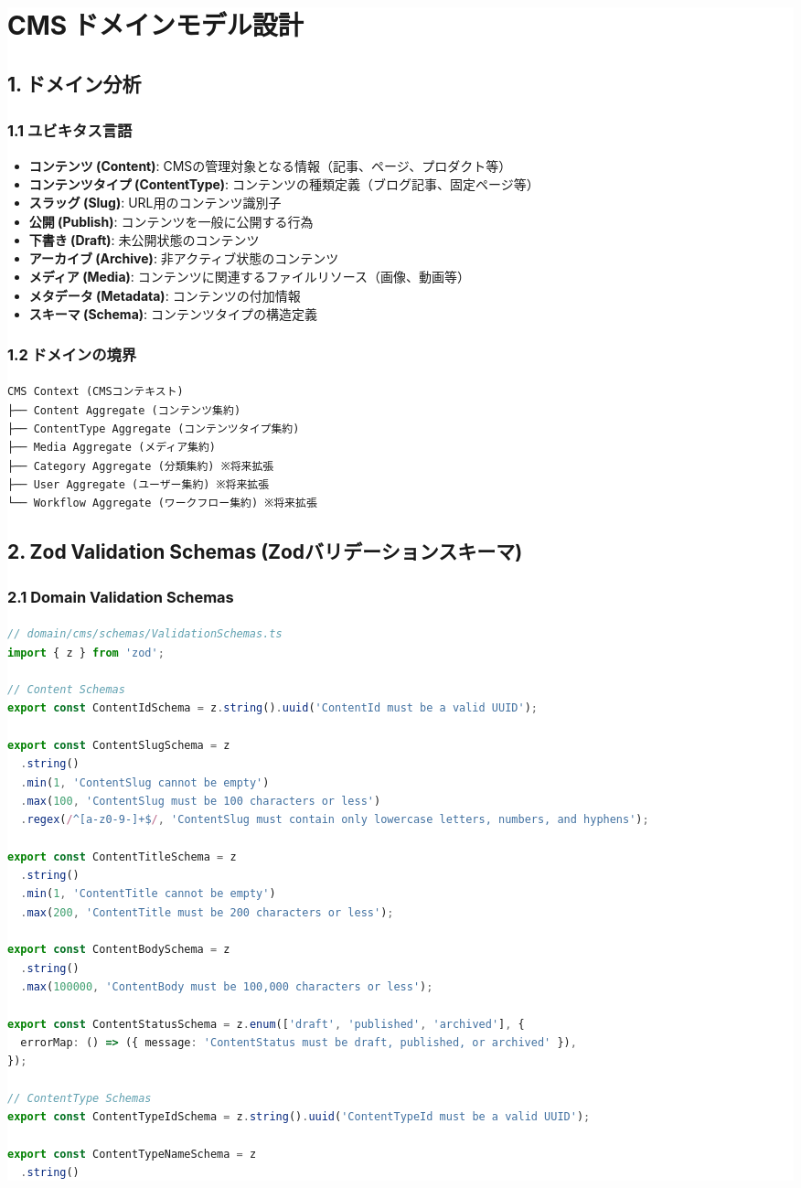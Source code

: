 # CMS ドメインモデル設計

## 1. ドメイン分析

### 1.1 ユビキタス言語
- **コンテンツ (Content)**: CMSの管理対象となる情報（記事、ページ、プロダクト等）
- **コンテンツタイプ (ContentType)**: コンテンツの種類定義（ブログ記事、固定ページ等）
- **スラッグ (Slug)**: URL用のコンテンツ識別子
- **公開 (Publish)**: コンテンツを一般に公開する行為
- **下書き (Draft)**: 未公開状態のコンテンツ
- **アーカイブ (Archive)**: 非アクティブ状態のコンテンツ
- **メディア (Media)**: コンテンツに関連するファイルリソース（画像、動画等）
- **メタデータ (Metadata)**: コンテンツの付加情報
- **スキーマ (Schema)**: コンテンツタイプの構造定義

### 1.2 ドメインの境界
```
CMS Context (CMSコンテキスト)
├── Content Aggregate (コンテンツ集約)
├── ContentType Aggregate (コンテンツタイプ集約)
├── Media Aggregate (メディア集約)
├── Category Aggregate (分類集約) ※将来拡張
├── User Aggregate (ユーザー集約) ※将来拡張
└── Workflow Aggregate (ワークフロー集約) ※将来拡張
```

## 2. Zod Validation Schemas (Zodバリデーションスキーマ)

### 2.1 Domain Validation Schemas
```typescript
// domain/cms/schemas/ValidationSchemas.ts
import { z } from 'zod';

// Content Schemas
export const ContentIdSchema = z.string().uuid('ContentId must be a valid UUID');

export const ContentSlugSchema = z
  .string()
  .min(1, 'ContentSlug cannot be empty')
  .max(100, 'ContentSlug must be 100 characters or less')
  .regex(/^[a-z0-9-]+$/, 'ContentSlug must contain only lowercase letters, numbers, and hyphens');

export const ContentTitleSchema = z
  .string()
  .min(1, 'ContentTitle cannot be empty')
  .max(200, 'ContentTitle must be 200 characters or less');

export const ContentBodySchema = z
  .string()
  .max(100000, 'ContentBody must be 100,000 characters or less');

export const ContentStatusSchema = z.enum(['draft', 'published', 'archived'], {
  errorMap: () => ({ message: 'ContentStatus must be draft, published, or archived' }),
});

// ContentType Schemas
export const ContentTypeIdSchema = z.string().uuid('ContentTypeId must be a valid UUID');

export const ContentTypeNameSchema = z
  .string()
```